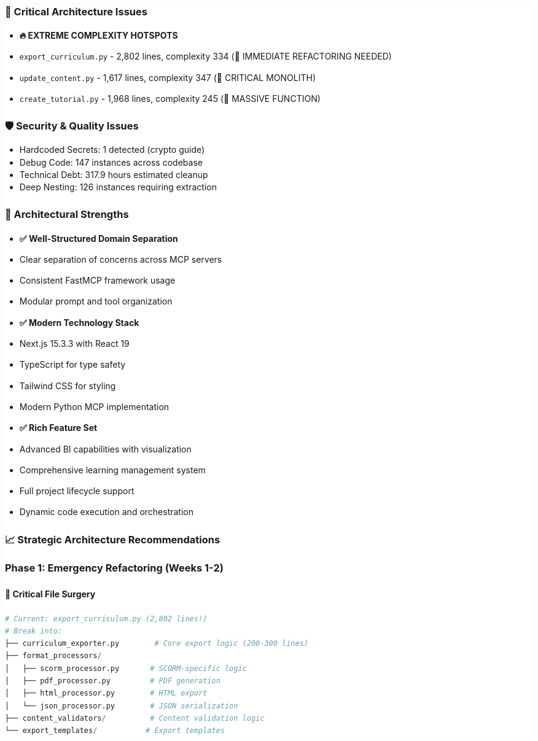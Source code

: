 ### 🚨 Critical Architecture Issues

* **🔥 EXTREME COMPLEXITY HOTSPOTS**

* `export_curriculum.py` - 2,802 lines, complexity 334 (🚨 IMMEDIATE REFACTORING NEEDED)
* `update_content.py` - 1,617 lines, complexity 347 (🚨 CRITICAL MONOLITH)
* `create_tutorial.py` - 1,968 lines, complexity 245 (🚨 MASSIVE FUNCTION)

### 🛡️ Security & Quality Issues

* Hardcoded Secrets: 1 detected (crypto guide)
* Debug Code: 147 instances across codebase
* Technical Debt: 317.9 hours estimated cleanup
* Deep Nesting: 126 instances requiring extraction


### 🎯 Architectural Strengths

* **✅ Well-Structured Domain Separation**

* Clear separation of concerns across MCP servers
* Consistent FastMCP framework usage
* Modular prompt and tool organization

* **✅ Modern Technology Stack**

* Next.js 15.3.3 with React 19
* TypeScript for type safety
* Tailwind CSS for styling
* Modern Python MCP implementation

* **✅ Rich Feature Set**

* Advanced BI capabilities with visualization
* Comprehensive learning management system
* Full project lifecycle support
* Dynamic code execution and orchestration

### 📈 Strategic Architecture Recommendations

### Phase 1: Emergency Refactoring (Weeks 1-2)

#### 🚨 Critical File Surgery

```python
# Current: export_curriculum.py (2,802 lines!)
# Break into:
├── curriculum_exporter.py        # Core export logic (200-300 lines)
├── format_processors/
│   ├── scorm_processor.py       # SCORM-specific logic
│   ├── pdf_processor.py         # PDF generation
│   ├── html_processor.py        # HTML export
│   └── json_processor.py        # JSON serialization
├── content_validators/          # Content validation logic
└── export_templates/           # Export templates
```
